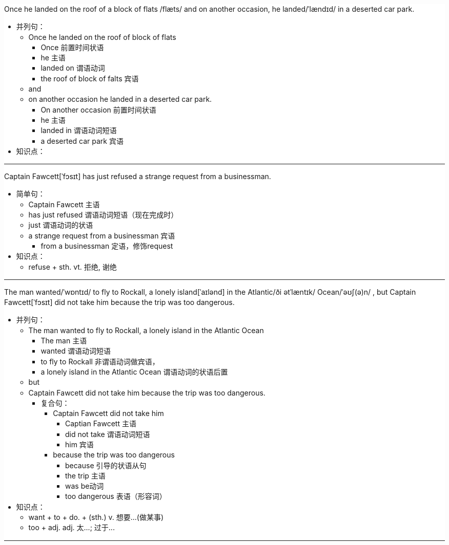 
Once he landed on the roof of a block of flats /flæts/ and on another occasion, he landed/ˈlændɪd/ in a deserted car park.
  - 并列句：
    - Once he landed on the roof of block of flats 
      - Once 前置时间状语
      - he 主语
      - landed on 谓语动词
      - the roof of block of falts 宾语
    - and
    - on another occasion he landed in a deserted car park.
      - On another occasion 前置时间状语
      - he 主语
      - landed in 谓语动词短语
      - a deserted car park 宾语
  - 知识点：
  
---

Captain Fawcett[ˈfɔsɪt] has just refused a strange request from a businessman.
  - 简单句：
    - Captain Fawcett 主语
    - has just refused 谓语动词短语（现在完成时）
    - just 谓语动词的状语
    - a strange request from a businessman 宾语
      - from a businessman 定语，修饰request
  - 知识点：
    - refuse + sth. vt. 拒绝, 谢绝
  
---

The man wanted/ˈwɒntɪd/ to fly to Rockall, a lonely island[ˈaɪlənd] in the Atlantic/ði ətˈlæntɪk/ Ocean/ˈəʊʃ(ə)n/ , but Captain Fawcett[ˈfɔsɪt] did not take him because the trip was too dangerous.
- 并列句：
  - The man wanted to fly to Rockall, a lonely island in the Atlantic Ocean
    - The man 主语
    - wanted  谓语动词短语
    - to fly to Rockall 非谓语动词做宾语，
    - a lonely island in the Atlantic Ocean 谓语动词的状语后置
  - but
  - Captain Fawcett did not take him because the trip was too dangerous.
    - 复合句：
      - Captain Fawcett did not take him 
        - Captian Fawcett 主语
        - did not take 谓语动词短语
        - him 宾语
      - because the trip was too dangerous 
        - because 引导的状语从句
        - the trip 主语
        - was be动词
        - too dangerous 表语（形容词）
- 知识点：
  - want + to + do. + (sth.) v. 想要...(做某事)
  - too + adj. adj. 太...; 过于...
  
---
